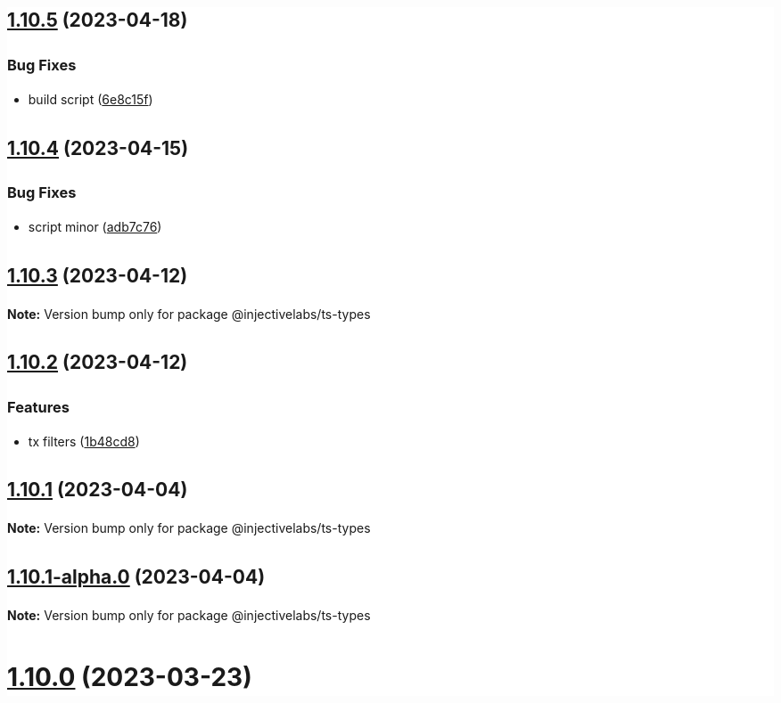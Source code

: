 ## [1.10.5](https://github.com/InjectiveLabs/injective-ts/compare/@injectivelabs/ts-types@1.10.4...@injectivelabs/ts-types@1.10.5) (2023-04-18)

### Bug Fixes

- build script ([6e8c15f](https://github.com/InjectiveLabs/injective-ts/commit/6e8c15f5d0c0d61e15766abb6217f3fa34cdf791))

## [1.10.4](https://github.com/InjectiveLabs/injective-ts/compare/@injectivelabs/ts-types@1.10.3...@injectivelabs/ts-types@1.10.4) (2023-04-15)

### Bug Fixes

- script minor ([adb7c76](https://github.com/InjectiveLabs/injective-ts/commit/adb7c764ad00a0cfa38223cecf9b221873cd31b8))

## [1.10.3](https://github.com/InjectiveLabs/injective-ts/compare/@injectivelabs/ts-types@1.10.2...@injectivelabs/ts-types@1.10.3) (2023-04-12)

**Note:** Version bump only for package @injectivelabs/ts-types

## [1.10.2](https://github.com/InjectiveLabs/injective-ts/compare/@injectivelabs/ts-types@1.10.1...@injectivelabs/ts-types@1.10.2) (2023-04-12)

### Features

- tx filters ([1b48cd8](https://github.com/InjectiveLabs/injective-ts/commit/1b48cd81bffe85ee8556826274d9eb92eb67fb1d))

## [1.10.1](https://github.com/InjectiveLabs/injective-ts/compare/@injectivelabs/ts-types@1.10.1-alpha.0...@injectivelabs/ts-types@1.10.1) (2023-04-04)

**Note:** Version bump only for package @injectivelabs/ts-types

## [1.10.1-alpha.0](https://github.com/InjectiveLabs/injective-ts/compare/@injectivelabs/ts-types@1.10.0...@injectivelabs/ts-types@1.10.1-alpha.0) (2023-04-04)

**Note:** Version bump only for package @injectivelabs/ts-types

# [1.10.0](https://github.com/InjectiveLabs/injective-ts/compare/@injectivelabs/ts-types@1.10.0-alpha.2...@injectivelabs/ts-types@1.10.0) (2023-03-23)
